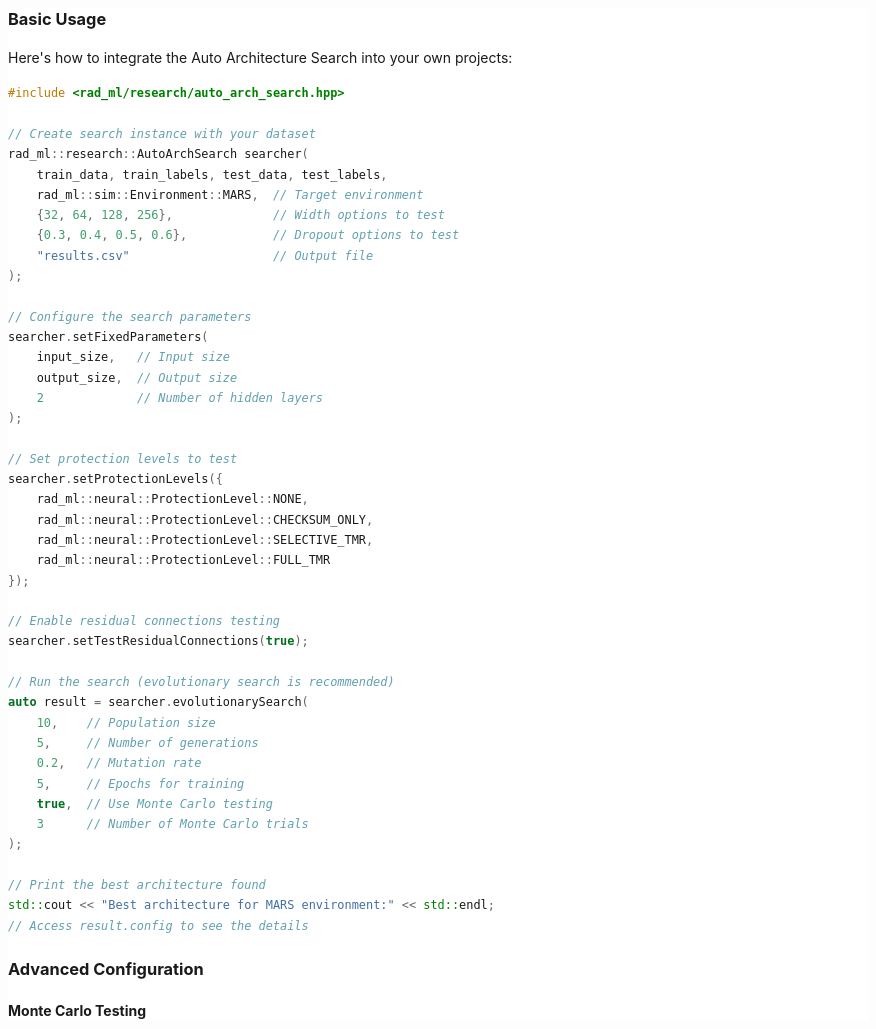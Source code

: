 ### Basic Usage

Here's how to integrate the Auto Architecture Search into your own projects:

```cpp
#include <rad_ml/research/auto_arch_search.hpp>

// Create search instance with your dataset
rad_ml::research::AutoArchSearch searcher(
    train_data, train_labels, test_data, test_labels,
    rad_ml::sim::Environment::MARS,  // Target environment
    {32, 64, 128, 256},              // Width options to test
    {0.3, 0.4, 0.5, 0.6},            // Dropout options to test
    "results.csv"                    // Output file
);

// Configure the search parameters
searcher.setFixedParameters(
    input_size,   // Input size
    output_size,  // Output size
    2             // Number of hidden layers
);

// Set protection levels to test
searcher.setProtectionLevels({
    rad_ml::neural::ProtectionLevel::NONE,
    rad_ml::neural::ProtectionLevel::CHECKSUM_ONLY,
    rad_ml::neural::ProtectionLevel::SELECTIVE_TMR,
    rad_ml::neural::ProtectionLevel::FULL_TMR
});

// Enable residual connections testing
searcher.setTestResidualConnections(true);

// Run the search (evolutionary search is recommended)
auto result = searcher.evolutionarySearch(
    10,    // Population size
    5,     // Number of generations
    0.2,   // Mutation rate
    5,     // Epochs for training
    true,  // Use Monte Carlo testing
    3      // Number of Monte Carlo trials
);

// Print the best architecture found
std::cout << "Best architecture for MARS environment:" << std::endl;
// Access result.config to see the details
```

### Advanced Configuration

#### Monte Carlo Testing
